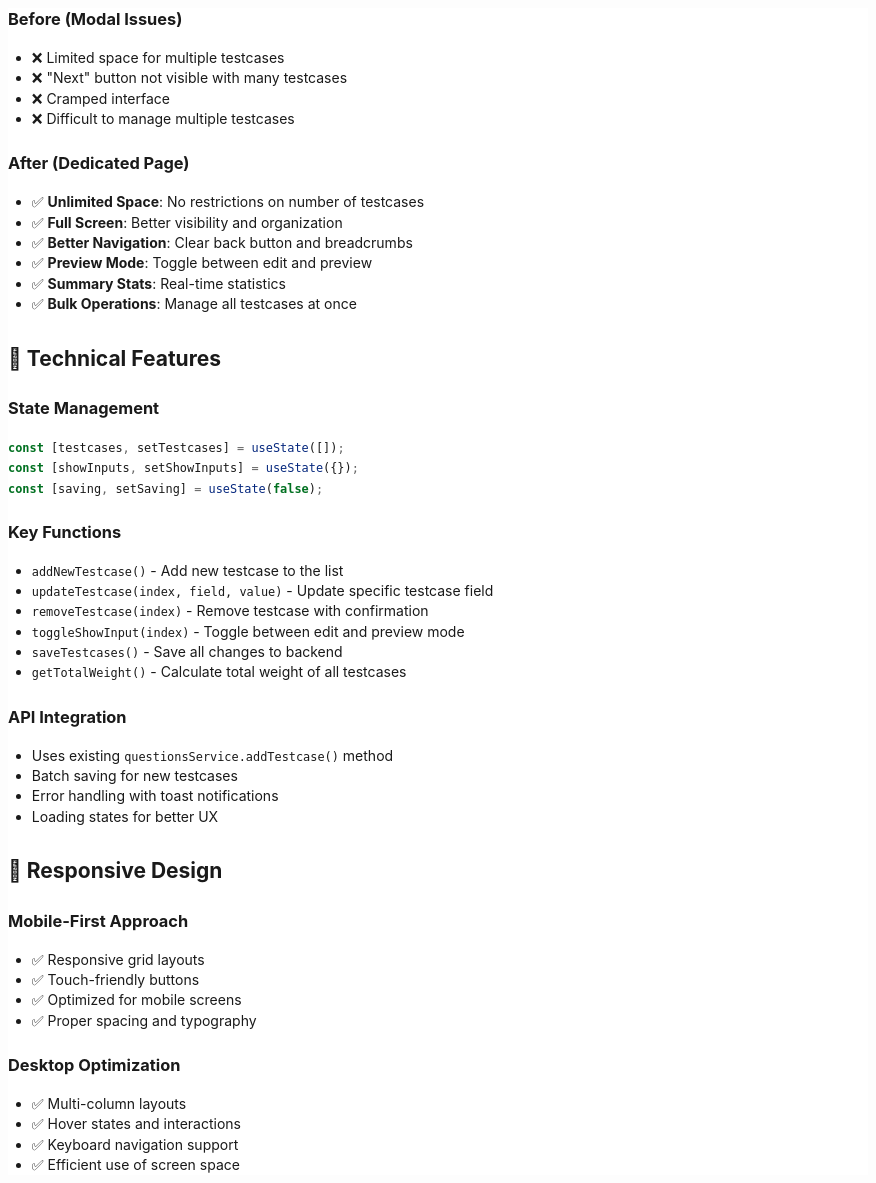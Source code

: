 ### Before (Modal Issues)
- ❌ Limited space for multiple testcases
- ❌ "Next" button not visible with many testcases
- ❌ Cramped interface
- ❌ Difficult to manage multiple testcases

### After (Dedicated Page)
- ✅ **Unlimited Space**: No restrictions on number of testcases
- ✅ **Full Screen**: Better visibility and organization
- ✅ **Better Navigation**: Clear back button and breadcrumbs
- ✅ **Preview Mode**: Toggle between edit and preview
- ✅ **Summary Stats**: Real-time statistics
- ✅ **Bulk Operations**: Manage all testcases at once

## 🔧 Technical Features

### State Management
```javascript
const [testcases, setTestcases] = useState([]);
const [showInputs, setShowInputs] = useState({});
const [saving, setSaving] = useState(false);
```

### Key Functions
- `addNewTestcase()` - Add new testcase to the list
- `updateTestcase(index, field, value)` - Update specific testcase field
- `removeTestcase(index)` - Remove testcase with confirmation
- `toggleShowInput(index)` - Toggle between edit and preview mode
- `saveTestcases()` - Save all changes to backend
- `getTotalWeight()` - Calculate total weight of all testcases

### API Integration
- Uses existing `questionsService.addTestcase()` method
- Batch saving for new testcases
- Error handling with toast notifications
- Loading states for better UX

## 📱 Responsive Design

### Mobile-First Approach
- ✅ Responsive grid layouts
- ✅ Touch-friendly buttons
- ✅ Optimized for mobile screens
- ✅ Proper spacing and typography

### Desktop Optimization
- ✅ Multi-column layouts
- ✅ Hover states and interactions
- ✅ Keyboard navigation support
- ✅ Efficient use of screen space
